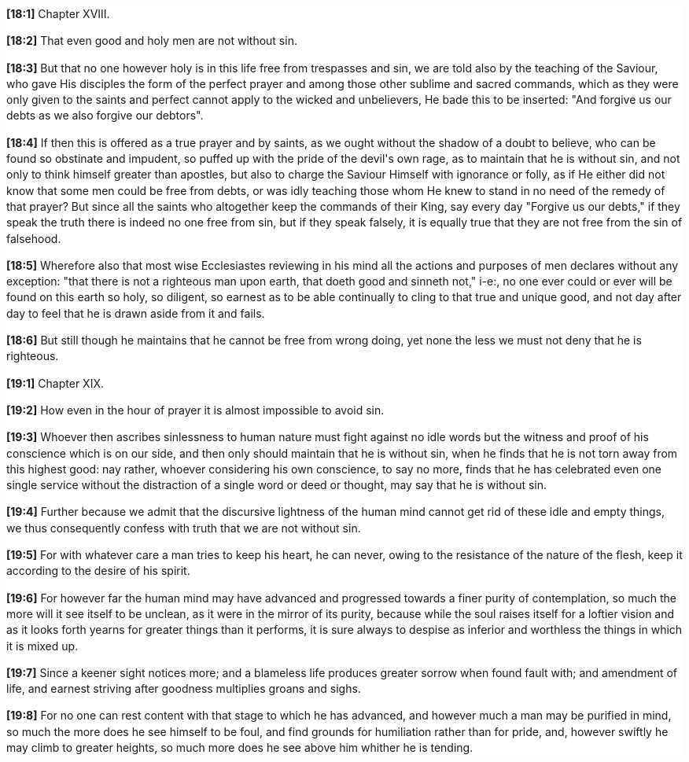 **[18:1]** Chapter XVIII.

**[18:2]** That even good and holy men are not without sin.

**[18:3]** But that no one however holy is in this life free from trespasses and sin, we are told also by the teaching of the Saviour, who gave His disciples the form of the perfect prayer and among those other sublime and sacred commands, which as they were only given to the saints and perfect cannot apply to the wicked and unbelievers, He bade this to be inserted: "And forgive us our debts as we also forgive our debtors".

**[18:4]** If then this is offered as a true prayer and by saints, as we ought without the shadow of a doubt to believe, who can be found so obstinate and impudent, so puffed up with the pride of the devil's own rage, as to maintain that he is without sin, and not only to think himself greater than apostles, but also to charge the Saviour Himself with ignorance or folly, as if He either did not know that some men could be free from debts, or was idly teaching those whom He knew to stand in no need of the remedy of that prayer? But since all the saints who altogether keep the commands of their King, say every day "Forgive us our debts," if they speak the truth there is indeed no one free from sin, but if they speak falsely, it is equally true that they are not free from the sin of falsehood.

**[18:5]** Wherefore also that most wise Ecclesiastes reviewing in his mind all the actions and purposes of men declares without any exception: "that there is not a righteous man upon earth, that doeth good and sinneth not," i-e:, no one ever could or ever will be found on this earth so holy, so diligent, so earnest as to be able continually to cling to that true and unique good, and not day after day to feel that he is drawn aside from it and fails.

**[18:6]** But still though he maintains that he cannot be free from wrong doing, yet none the less we must not deny that he is righteous.

**[19:1]** Chapter XIX.

**[19:2]** How even in the hour of prayer it is almost impossible to avoid sin.

**[19:3]** Whoever then ascribes sinlessness to human nature must fight against no idle words but the witness and proof of his conscience which is on our side, and then only should maintain that he is without sin, when he finds that he is not torn away from this highest good: nay rather, whoever considering his own conscience, to say no more, finds that he has celebrated even one single service without the distraction of a single word or deed or thought, may say that he is without sin.

**[19:4]** Further because we admit that the discursive lightness of the human mind cannot get rid of these idle and empty things, we thus consequently confess with truth that we are not without sin.

**[19:5]** For with whatever care a man tries to keep his heart, he can never, owing to the resistance of the nature of the flesh, keep it according to the desire of his spirit.

**[19:6]** For however far the human mind may have advanced and progressed towards a finer purity of contemplation, so much the more will it see itself to be unclean, as it were in the mirror of its purity, because while the soul raises itself for a loftier vision and as it looks forth yearns for greater things than it performs, it is sure always to despise as inferior and worthless the things in which it is mixed up.

**[19:7]** Since a keener sight notices more; and a blameless life produces greater sorrow when found fault with; and amendment of life, and earnest striving after goodness multiplies groans and sighs.

**[19:8]** For no one can rest content with that stage to which he has advanced, and however much a man may be purified in mind, so much the more does he see himself to be foul, and find grounds for humiliation rather than for pride, and, however swiftly he may climb to greater heights, so much more does he see above him whither he is tending.
